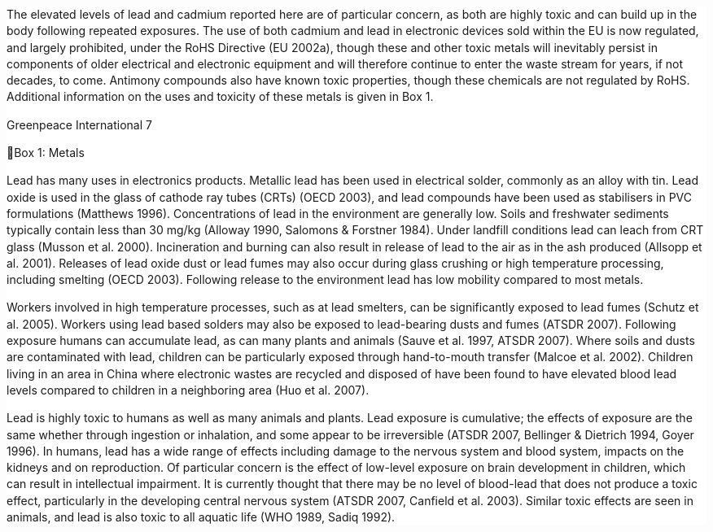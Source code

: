The elevated levels of lead and cadmium reported here are of
particular concern, as both are highly toxic and can build up in the
body following repeated exposures.  The use of both cadmium and
lead in electronic devices sold within the EU is now regulated, and
largely prohibited, under the RoHS Directive (EU 2002a), though these
and other toxic metals will inevitably persist in components of older
electrical and electronic equipment and will therefore continue to
enter the waste stream for years, if not decades, to come. Antimony
compounds also have known toxic properties, though these
chemicals are not regulated by RoHS.  Additional information on the
uses and toxicity of these metals is given in Box 1.

Greenpeace International 7

Box 1: Metals

Lead has many uses in electronics products.  Metallic lead has been
used in electrical solder, commonly as an alloy with tin.  Lead oxide is
used in the glass of cathode ray tubes (CRTs) (OECD 2003), and
lead compounds have been used as stabilisers in PVC formulations
(Matthews 1996).  Concentrations of lead in the environment are
generally low.  Soils and freshwater sediments typically contain less
than 30 mg/kg (Alloway 1990, Salomons & Forstner 1984).  Under
landfill conditions lead can leach from CRT glass (Musson et al.
2000).  Incineration and burning can also result in release of lead to
the air as in the ash produced (Allsopp et al. 2001).  Releases of lead
oxide dust or lead fumes may also occur during glass crushing or
high temperature processing, including smelting (OECD 2003).
Following release to the environment lead has low mobility compared
to most metals.

Workers involved in high temperature processes, such as at lead
smelters, can be significantly exposed to lead fumes (Schutz et al.
2005).  Workers using lead based solders may also be exposed to
lead-bearing dusts and fumes (ATSDR 2007).  Following exposure
humans can accumulate lead, as can many plants and animals
(Sauve et al. 1997, ATSDR 2007).  Where soils and dusts are
contaminated with lead, children can be particularly exposed through
hand-to-mouth transfer (Malcoe et al.  2002).  Children living in an
area in China where electronic wastes are recycled and disposed of
have been found to have elevated blood lead levels compared to
children in a neighboring area (Huo et al. 2007).

Lead is highly toxic to humans as well as many animals and plants.
Lead exposure is cumulative; the effects of exposure are the same
whether through ingestion or inhalation, and some appear to be
irreversible (ATSDR 2007, Bellinger & Dietrich 1994, Goyer 1996).  In
humans, lead has a wide range of effects including damage to the
nervous system and blood system, impacts on the kidneys and on
reproduction.  Of particular concern is the effect of low-level
exposure on brain development in children, which can result in
intellectual impairment.  It is currently thought that there may be no
level of blood-lead that does not produce a toxic effect, particularly in
the developing central nervous system (ATSDR 2007, Canfield et al.
2003).  Similar toxic effects are seen in animals, and lead is also toxic
to all aquatic life (WHO 1989, Sadiq 1992).
